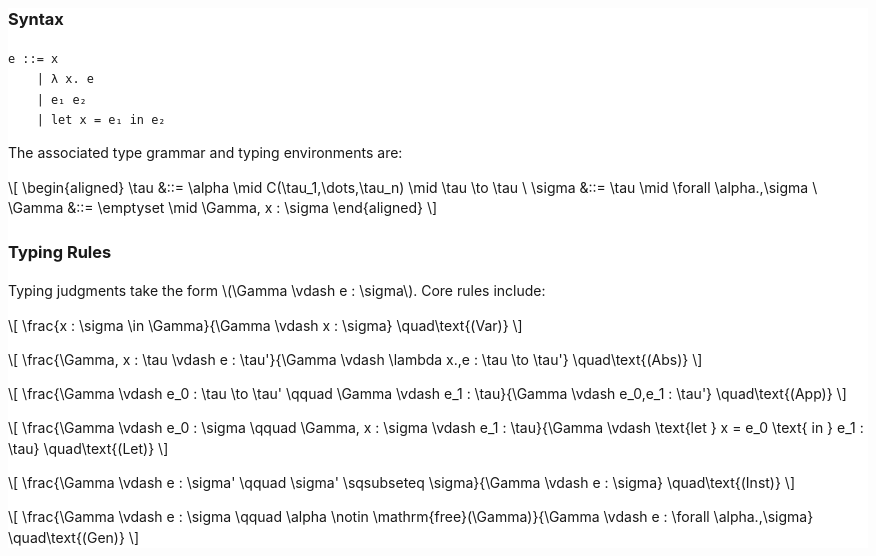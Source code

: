 ### Syntax

```text
e ::= x
    | λ x. e
    | e₁ e₂
    | let x = e₁ in e₂
```

The associated type grammar and typing environments are:

\\[
\begin{aligned}
\tau &::= \alpha \mid C(\tau_1,\dots,\tau_n) \mid \tau \to \tau \\
\sigma &::= \tau \mid \forall \alpha.\,\sigma \\
\Gamma &::= \emptyset \mid \Gamma, x : \sigma
\end{aligned}
\\]

### Typing Rules

Typing judgments take the form \\(\Gamma \vdash e : \sigma\\). Core rules include:

\\[
\frac{x : \sigma \in \Gamma}{\Gamma \vdash x : \sigma}
\quad\text{(Var)}
\\]

\\[
\frac{\Gamma, x : \tau \vdash e : \tau'}{\Gamma \vdash \lambda x.\,e : \tau \to \tau'}
\quad\text{(Abs)}
\\]

\\[
\frac{\Gamma \vdash e_0 : \tau \to \tau' \qquad \Gamma \vdash e_1 : \tau}{\Gamma \vdash e_0\,e_1 : \tau'}
\quad\text{(App)}
\\]

\\[
\frac{\Gamma \vdash e_0 : \sigma \qquad \Gamma, x : \sigma \vdash e_1 : \tau}{\Gamma \vdash \text{let } x = e_0 \text{ in } e_1 : \tau}
\quad\text{(Let)}
\\]

\\[
\frac{\Gamma \vdash e : \sigma' \qquad \sigma' \sqsubseteq \sigma}{\Gamma \vdash e : \sigma}
\quad\text{(Inst)}
\\]

\\[
\frac{\Gamma \vdash e : \sigma \qquad \alpha \notin \mathrm{free}(\Gamma)}{\Gamma \vdash e : \forall \alpha.\,\sigma}
\quad\text{(Gen)}
\\]
